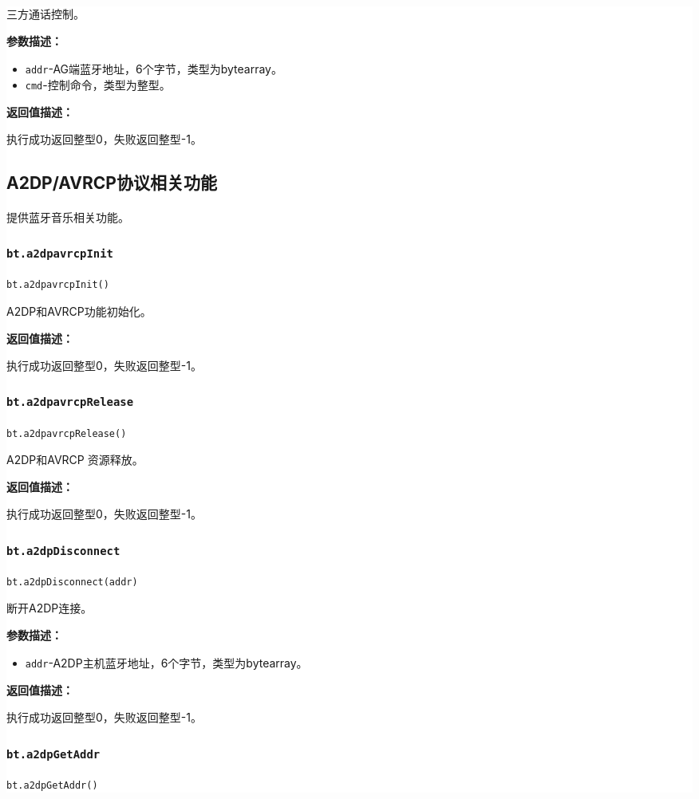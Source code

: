 三方通话控制。

**参数描述：**

- `addr`-AG端蓝牙地址，6个字节，类型为bytearray。
- `cmd`-控制命令，类型为整型。

**返回值描述：**

执行成功返回整型0，失败返回整型-1。

## A2DP/AVRCP协议相关功能

提供蓝牙音乐相关功能。

### `bt.a2dpavrcpInit`

```python
bt.a2dpavrcpInit()
```

A2DP和AVRCP功能初始化。

**返回值描述：**

执行成功返回整型0，失败返回整型-1。

### `bt.a2dpavrcpRelease`

```python
bt.a2dpavrcpRelease()
```

A2DP和AVRCP 资源释放。

**返回值描述：**

执行成功返回整型0，失败返回整型-1。

### `bt.a2dpDisconnect`

```python
bt.a2dpDisconnect(addr)
```

断开A2DP连接。

**参数描述：**

- `addr`-A2DP主机蓝牙地址，6个字节，类型为bytearray。

**返回值描述：**

执行成功返回整型0，失败返回整型-1。

### `bt.a2dpGetAddr`

```python
bt.a2dpGetAddr()
```
